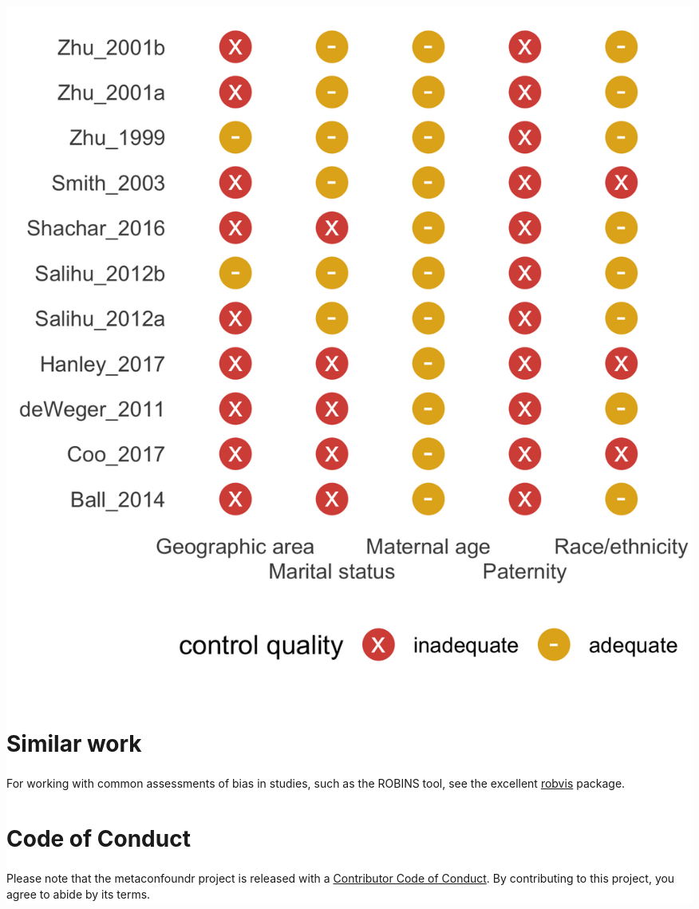 <img src="man/figures/README-unnamed-chunk-4-1.png" width="100%" />

# Similar work

For working with common assessments of bias in studies, such as the
ROBINS tool, see the excellent
[robvis](https://github.com/mcguinlu/robvis) package.

# Code of Conduct

Please note that the metaconfoundr project is released with a
[Contributor Code of
Conduct](https://raw.githubusercontent.com/malcolmbarrett/metaconfoundr/main/.github/CODE_OF_CONDUCT.md).
By contributing to this project, you agree to abide by its terms.
